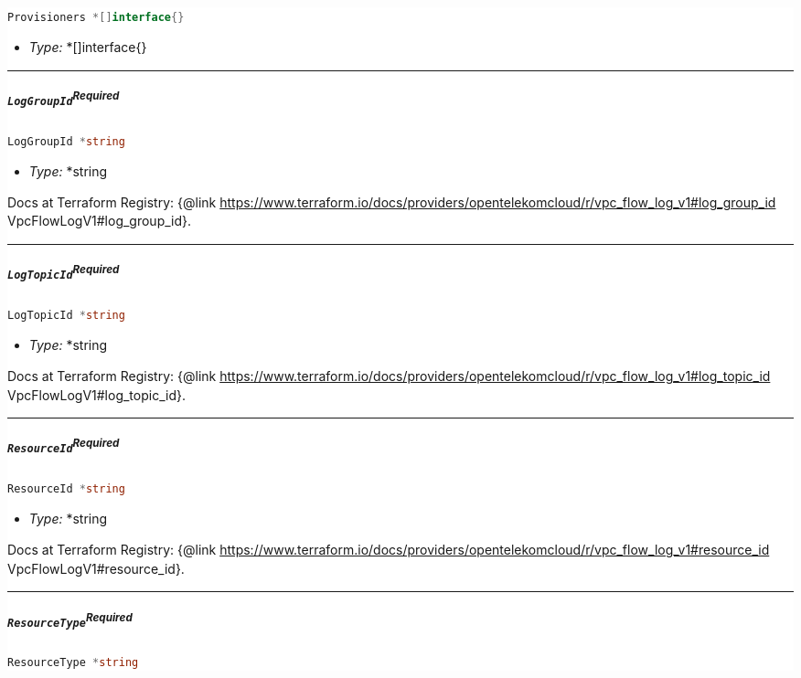 ```go
Provisioners *[]interface{}
```

- *Type:* *[]interface{}

---

##### `LogGroupId`<sup>Required</sup> <a name="LogGroupId" id="@cdktf/provider-opentelekomcloud.vpcFlowLogV1.VpcFlowLogV1Config.property.logGroupId"></a>

```go
LogGroupId *string
```

- *Type:* *string

Docs at Terraform Registry: {@link https://www.terraform.io/docs/providers/opentelekomcloud/r/vpc_flow_log_v1#log_group_id VpcFlowLogV1#log_group_id}.

---

##### `LogTopicId`<sup>Required</sup> <a name="LogTopicId" id="@cdktf/provider-opentelekomcloud.vpcFlowLogV1.VpcFlowLogV1Config.property.logTopicId"></a>

```go
LogTopicId *string
```

- *Type:* *string

Docs at Terraform Registry: {@link https://www.terraform.io/docs/providers/opentelekomcloud/r/vpc_flow_log_v1#log_topic_id VpcFlowLogV1#log_topic_id}.

---

##### `ResourceId`<sup>Required</sup> <a name="ResourceId" id="@cdktf/provider-opentelekomcloud.vpcFlowLogV1.VpcFlowLogV1Config.property.resourceId"></a>

```go
ResourceId *string
```

- *Type:* *string

Docs at Terraform Registry: {@link https://www.terraform.io/docs/providers/opentelekomcloud/r/vpc_flow_log_v1#resource_id VpcFlowLogV1#resource_id}.

---

##### `ResourceType`<sup>Required</sup> <a name="ResourceType" id="@cdktf/provider-opentelekomcloud.vpcFlowLogV1.VpcFlowLogV1Config.property.resourceType"></a>

```go
ResourceType *string
```
